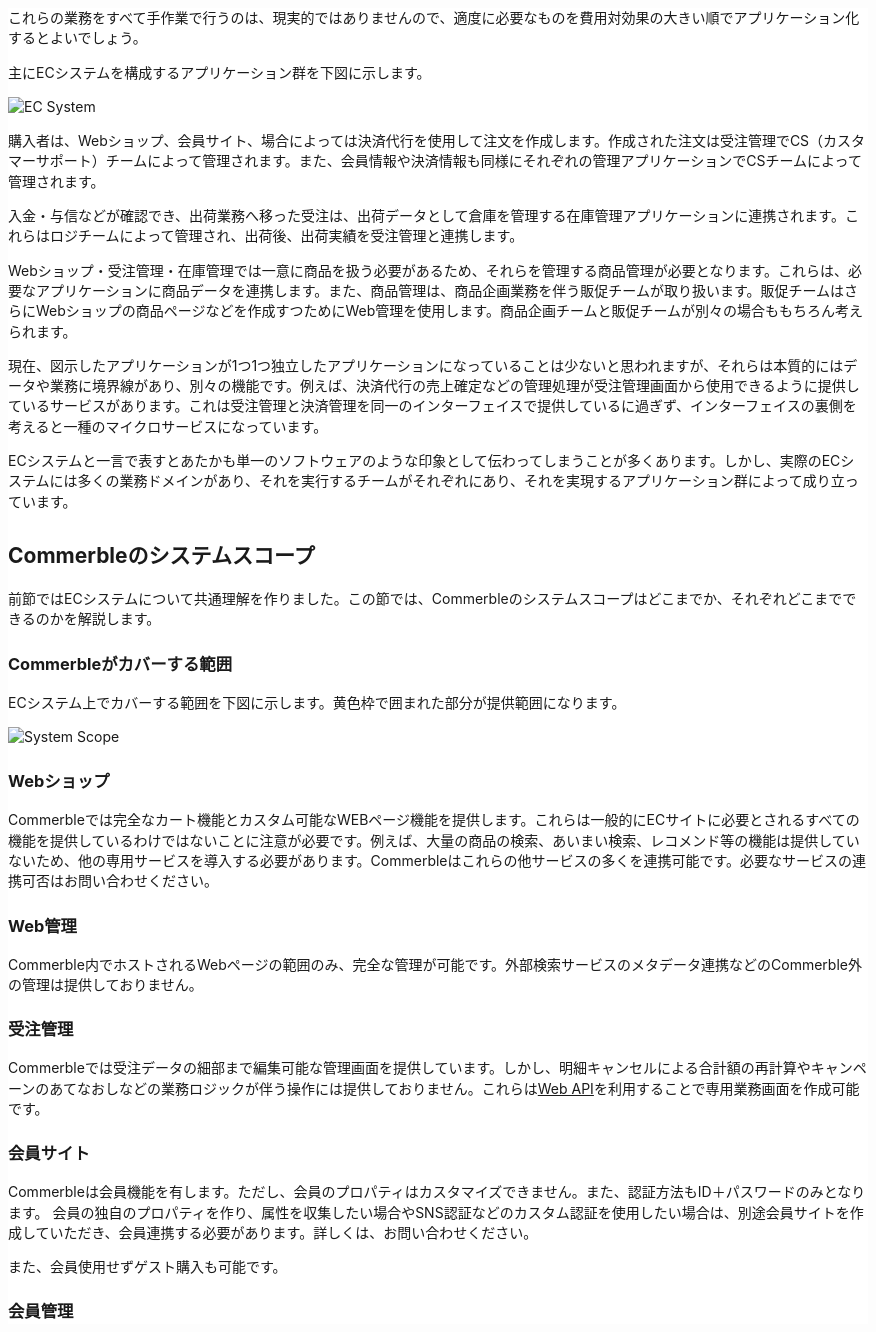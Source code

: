 これらの業務をすべて手作業で行うのは、現実的ではありませんので、適度に必要なものを費用対効果の大きい順でアプリケーション化するとよいでしょう。

主にECシステムを構成するアプリケーション群を下図に示します。

![EC System](ecsystem.png)

購入者は、Webショップ、会員サイト、場合によっては決済代行を使用して注文を作成します。作成された注文は受注管理でCS（カスタマーサポート）チームによって管理されます。また、会員情報や決済情報も同様にそれぞれの管理アプリケーションでCSチームによって管理されます。

入金・与信などが確認でき、出荷業務へ移った受注は、出荷データとして倉庫を管理する在庫管理アプリケーションに連携されます。これらはロジチームによって管理され、出荷後、出荷実績を受注管理と連携します。

Webショップ・受注管理・在庫管理では一意に商品を扱う必要があるため、それらを管理する商品管理が必要となります。これらは、必要なアプリケーションに商品データを連携します。また、商品管理は、商品企画業務を伴う販促チームが取り扱います。販促チームはさらにWebショップの商品ページなどを作成すつためにWeb管理を使用します。商品企画チームと販促チームが別々の場合ももちろん考えられます。

現在、図示したアプリケーションが1つ1つ独立したアプリケーションになっていることは少ないと思われますが、それらは本質的にはデータや業務に境界線があり、別々の機能です。例えば、決済代行の売上確定などの管理処理が受注管理画面から使用できるように提供しているサービスがあります。これは受注管理と決済管理を同一のインターフェイスで提供しているに過ぎず、インターフェイスの裏側を考えると一種のマイクロサービスになっています。

ECシステムと一言で表すとあたかも単一のソフトウェアのような印象として伝わってしまうことが多くあります。しかし、実際のECシステムには多くの業務ドメインがあり、それを実行するチームがそれぞれにあり、それを実現するアプリケーション群によって成り立っています。

## Commerbleのシステムスコープ

前節ではECシステムについて共通理解を作りました。この節では、Commerbleのシステムスコープはどこまでか、それぞれどこまでできるのかを解説します。

### Commerbleがカバーする範囲

ECシステム上でカバーする範囲を下図に示します。黄色枠で囲まれた部分が提供範囲になります。

![System Scope](ecsystem_cb.png)

### Webショップ

Commerbleでは完全なカート機能とカスタム可能なWEBページ機能を提供します。これらは一般的にECサイトに必要とされるすべての機能を提供しているわけではないことに注意が必要です。例えば、大量の商品の検索、あいまい検索、レコメンド等の機能は提供していないため、他の専用サービスを導入する必要があります。Commerbleはこれらの他サービスの多くを連携可能です。必要なサービスの連携可否はお問い合わせください。

### Web管理

Commerble内でホストされるWebページの範囲のみ、完全な管理が可能です。外部検索サービスのメタデータ連携などのCommerble外の管理は提供しておりません。

### 受注管理

Commerbleでは受注データの細部まで編集可能な管理画面を提供しています。しかし、明細キャンセルによる合計額の再計算やキャンペーンのあてなおしなどの業務ロジックが伴う操作には提供しておりません。これらは[Web API][api]を利用することで専用業務画面を作成可能です。

### 会員サイト

Commerbleは会員機能を有します。ただし、会員のプロパティはカスタマイズできません。また、認証方法もID＋パスワードのみとなります。
会員の独自のプロパティを作り、属性を収集したい場合やSNS認証などのカスタム認証を使用したい場合は、別途会員サイトを作成していただき、会員連携する必要があります。詳しくは、お問い合わせください。

また、会員使用せずゲスト購入も可能です。

### 会員管理


[isotc321]: https://www.iso.org/committee/7145156.html "Transaction assurance in E-commerce"
[denshi]: https://www.meti.go.jp/statistics/tyo/denshi/pdf/21yougo.pdf "消費者向け電子商取引の定義"
[metisearch]: https://www.meti.go.jp/press/2019/05/20190516002/20190516002-1.pdf "平成 30 年度 我が国におけるデータ駆動型社会に係る基盤整備（電子商取引に関する市場調査）"
[api]: ../../development/webapi/ "接続性"